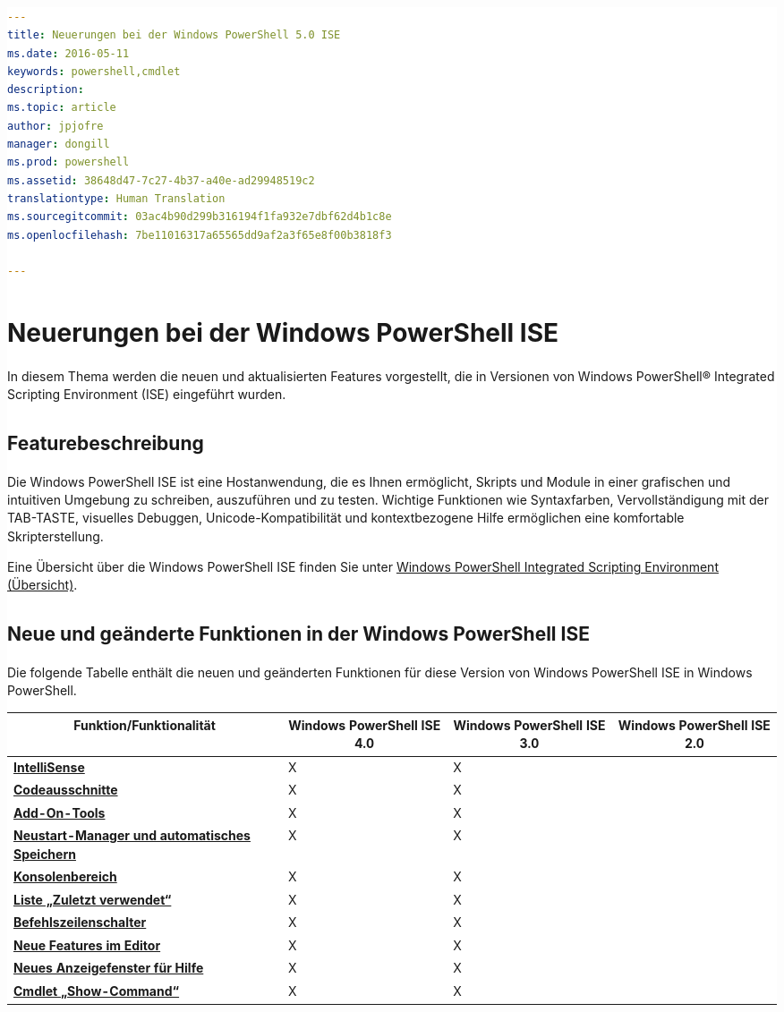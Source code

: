 ```yaml
---
title: Neuerungen bei der Windows PowerShell 5.0 ISE
ms.date: 2016-05-11
keywords: powershell,cmdlet
description: 
ms.topic: article
author: jpjofre
manager: dongill
ms.prod: powershell
ms.assetid: 38648d47-7c27-4b37-a40e-ad29948519c2
translationtype: Human Translation
ms.sourcegitcommit: 03ac4b90d299b316194f1fa932e7dbf62d4b1c8e
ms.openlocfilehash: 7be11016317a65565dd9af2a3f65e8f00b3818f3

---
```


# Neuerungen bei der Windows PowerShell ISE
In diesem Thema werden die neuen und aktualisierten Features vorgestellt, die in Versionen von Windows PowerShell® Integrated Scripting Environment (ISE) eingeführt wurden.

## <a name="overview"></a>Featurebeschreibung
Die Windows PowerShell ISE ist eine Hostanwendung, die es Ihnen ermöglicht, Skripts und Module in einer grafischen und intuitiven Umgebung zu schreiben, auszuführen und zu testen. Wichtige Funktionen wie Syntaxfarben, Vervollständigung mit der TAB-TASTE, visuelles Debuggen, Unicode-Kompatibilität und kontextbezogene Hilfe ermöglichen eine komfortable Skripterstellung.

Eine Übersicht über die Windows PowerShell ISE finden Sie unter [Windows PowerShell Integrated Scripting Environment (Übersicht)](https://technet.microsoft.com/en-us/library/3c1892c2-bf84-4cb6-af26-1f453be9e671).

## <a name="versions"></a>Neue und geänderte Funktionen in der Windows PowerShell ISE
Die folgende Tabelle enthält die neuen und geänderten Funktionen für diese Version von Windows PowerShell ISE in Windows PowerShell.

|Funktion\/Funktionalität|Windows PowerShell ISE 4.0|Windows PowerShell ISE 3.0|Windows PowerShell ISE 2.0|
|--------------------------|-----------------------------------------------|-----------------------------------------------|-----------------------------------------------|
|**[IntelliSense](#BKMK_Intellisense)**|X|X||
|**[Codeausschnitte](#bkmk_snippets)**|X|X||
|**[Add-On-Tools](#BKMK_AddOnTools)**|X|X||
|**[Neustart-Manager und automatisches Speichern](#BKMK_RestartMgr)**|X|X||
|**[Konsolenbereich](#BKMK_ConsolePane)**|X|X||
|**[Liste „Zuletzt verwendet“](#BKMK_MRU)**|X|X||
|**[Befehlszeilenschalter](#BKMK_CommandLine)**|X|X||
|**[Neue Features im Editor](#BKMK_NewEditorFeatures)**|X|X||
|**[Neues Anzeigefenster für Hilfe](#BKMK_NewHelpViewer)**|X|X||
|**[Cmdlet „Show-Command“](#BKMK_ShowCommand)**|X|X||
